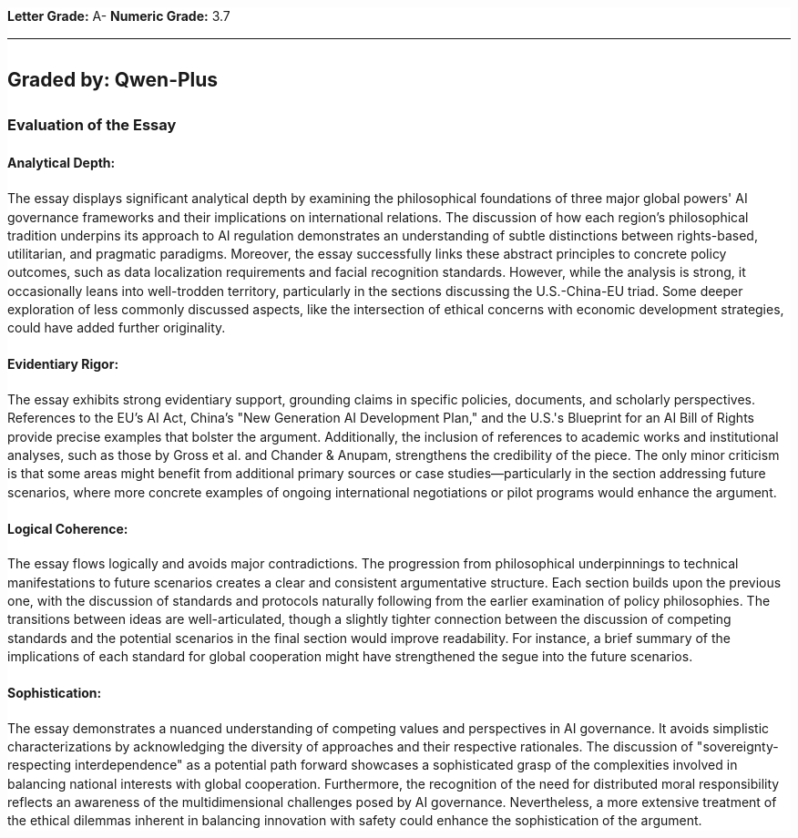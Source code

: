 **Letter Grade:** A-
**Numeric Grade:** 3.7

---

## Graded by: Qwen-Plus

### Evaluation of the Essay

#### Analytical Depth:
The essay displays significant analytical depth by examining the philosophical foundations of three major global powers' AI governance frameworks and their implications on international relations. The discussion of how each region’s philosophical tradition underpins its approach to AI regulation demonstrates an understanding of subtle distinctions between rights-based, utilitarian, and pragmatic paradigms. Moreover, the essay successfully links these abstract principles to concrete policy outcomes, such as data localization requirements and facial recognition standards. However, while the analysis is strong, it occasionally leans into well-trodden territory, particularly in the sections discussing the U.S.-China-EU triad. Some deeper exploration of less commonly discussed aspects, like the intersection of ethical concerns with economic development strategies, could have added further originality.

#### Evidentiary Rigor:
The essay exhibits strong evidentiary support, grounding claims in specific policies, documents, and scholarly perspectives. References to the EU’s AI Act, China’s "New Generation AI Development Plan," and the U.S.'s Blueprint for an AI Bill of Rights provide precise examples that bolster the argument. Additionally, the inclusion of references to academic works and institutional analyses, such as those by Gross et al. and Chander & Anupam, strengthens the credibility of the piece. The only minor criticism is that some areas might benefit from additional primary sources or case studies—particularly in the section addressing future scenarios, where more concrete examples of ongoing international negotiations or pilot programs would enhance the argument.

#### Logical Coherence:
The essay flows logically and avoids major contradictions. The progression from philosophical underpinnings to technical manifestations to future scenarios creates a clear and consistent argumentative structure. Each section builds upon the previous one, with the discussion of standards and protocols naturally following from the earlier examination of policy philosophies. The transitions between ideas are well-articulated, though a slightly tighter connection between the discussion of competing standards and the potential scenarios in the final section would improve readability. For instance, a brief summary of the implications of each standard for global cooperation might have strengthened the segue into the future scenarios.

#### Sophistication:
The essay demonstrates a nuanced understanding of competing values and perspectives in AI governance. It avoids simplistic characterizations by acknowledging the diversity of approaches and their respective rationales. The discussion of "sovereignty-respecting interdependence" as a potential path forward showcases a sophisticated grasp of the complexities involved in balancing national interests with global cooperation. Furthermore, the recognition of the need for distributed moral responsibility reflects an awareness of the multidimensional challenges posed by AI governance. Nevertheless, a more extensive treatment of the ethical dilemmas inherent in balancing innovation with safety could enhance the sophistication of the argument.
